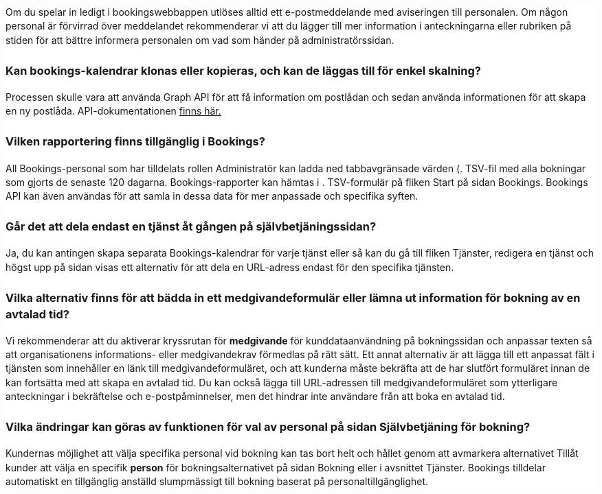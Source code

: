 Om du spelar in ledigt i bookingswebbappen utlöses alltid ett e-postmeddelande med aviseringen till personalen. Om någon personal är förvirrad över meddelandet rekommenderar vi att du lägger till mer information i anteckningarna eller rubriken på stiden för att bättre informera personalen om vad som händer på administratörssidan.

### <a name="can-bookings-calendars-be-cloned-or-duplicated-and-can-they-be-templatized-for-easy-scaling"></a>Kan bookings-kalendrar klonas eller kopieras, och kan de läggas till för enkel skalning?

Processen skulle vara att använda Graph API för att få information om postlådan och sedan använda informationen för att skapa en ny postlåda. API-dokumentationen [finns här.](/graph/api/resources/booking-api-overview?view=graph-rest-beta)

### <a name="what-reporting-is-available-in-bookings"></a>Vilken rapportering finns tillgänglig i Bookings?

All Bookings-personal som har tilldelats rollen Administratör kan ladda ned tabbavgränsade värden (. TSV-fil med alla bokningar som gjorts de senaste 120 dagarna. Bookings-rapporter kan hämtas i . TSV-formulär på fliken Start på sidan Bookings. Bookings API kan även användas för att samla in dessa data för mer anpassade och specifika syften.

### <a name="is-it-possible-to-share-only-one-service-on-the-self-service-page-at-a-time"></a>Går det att dela endast en tjänst åt gången på självbetjäningssidan?

Ja, du kan antingen skapa separata Bookings-kalendrar för varje tjänst eller så kan du gå till fliken Tjänster, redigera en tjänst och högst upp på sidan visas ett alternativ för att dela en URL-adress endast för den specifika tjänsten.

### <a name="what-options-are-available-for-embedding-a-consent-form-or-disclosure-for-those-booking-an-appointment"></a>Vilka alternativ finns för att bädda in ett medgivandeformulär eller lämna ut information för bokning av en avtalad tid?

Vi rekommenderar att du aktiverar kryssrutan för **medgivande** för kunddataanvändning på bokningssidan och anpassar texten så att organisationens informations- eller medgivandekrav förmedlas på rätt sätt. Ett annat alternativ är att lägga till ett anpassat fält i tjänsten som innehåller en länk till medgivandeformuläret, och att kunderna måste bekräfta att de har slutfört formuläret innan de kan fortsätta med att skapa en avtalad tid. Du kan också lägga till URL-adressen till medgivandeformuläret som ytterligare anteckningar i bekräftelse och e-postpåminnelser, men det hindrar inte användare från att boka en avtalad tid.

### <a name="what-changes-can-be-made-to-the-staff-selection-capability-on-the-self-service-booking-page"></a>Vilka ändringar kan göras av funktionen för val av personal på sidan Självbetjäning för bokning?

Kundernas möjlighet att välja specifika personal vid bokning kan tas bort helt och hållet genom att avmarkera alternativet Tillåt kunder att välja en specifik **person** för bokningsalternativet på sidan Bokning eller i avsnittet Tjänster. Bookings tilldelar automatiskt en tillgänglig anställd slumpmässigt till bokning baserat på personaltillgänglighet.
